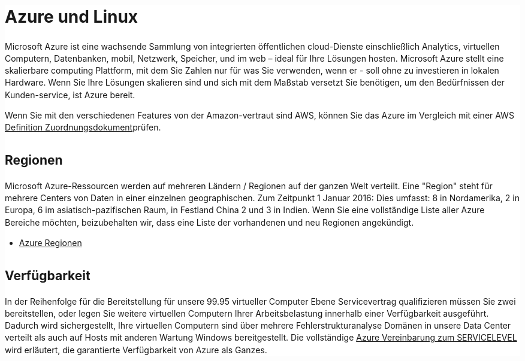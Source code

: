  <properties
   pageTitle="Azure und Linux | Microsoft Azure"
   description="Beschreibt Azure zu berechnen, Speicher und Netzwerke Services mit Linux virtuellen Computern an."
   services="virtual-machines-linux"
   documentationCenter="virtual-machines-linux"
   authors="vlivech"
   manager="timlt"
   editor=""/>

<tags
   ms.service="virtual-machines-linux"
   ms.devlang="NA"
   ms.topic="article"
   ms.tgt_pltfrm="vm-linux"
   ms.workload="infrastructure"
   ms.date="09/14/2016"
   ms.author="v-livech"/>

# <a name="azure-and-linux"></a>Azure und Linux

Microsoft Azure ist eine wachsende Sammlung von integrierten öffentlichen cloud-Dienste einschließlich Analytics, virtuellen Computern, Datenbanken, mobil, Netzwerk, Speicher, und im web – ideal für Ihre Lösungen hosten.  Microsoft Azure stellt eine skalierbare computing Plattform, mit dem Sie Zahlen nur für was Sie verwenden, wenn er - soll ohne zu investieren in lokalen Hardware.  Wenn Sie Ihre Lösungen skalieren sind und sich mit dem Maßstab versetzt Sie benötigen, um den Bedürfnissen der Kunden-service, ist Azure bereit.

Wenn Sie mit den verschiedenen Features von der Amazon-vertraut sind AWS, können Sie das Azure im Vergleich mit einer AWS [Definition Zuordnungsdokument](https://azure.microsoft.com/campaigns/azure-vs-aws/mapping/)prüfen.


## <a name="regions"></a>Regionen
Microsoft Azure-Ressourcen werden auf mehreren Ländern / Regionen auf der ganzen Welt verteilt.  Eine "Region" steht für mehrere Centers von Daten in einer einzelnen geographischen.  Zum Zeitpunkt 1 Januar 2016: Dies umfasst: 8 in Nordamerika, 2 in Europa, 6 im asiatisch-pazifischen Raum, in Festland China 2 und 3 in Indien.  Wenn Sie eine vollständige Liste aller Azure Bereiche möchten, beizubehalten wir, dass eine Liste der vorhandenen und neu Regionen angekündigt.

- [Azure Regionen](https://azure.microsoft.com/regions/)

## <a name="availability"></a>Verfügbarkeit
In der Reihenfolge für die Bereitstellung für unsere 99.95 virtueller Computer Ebene Servicevertrag qualifizieren müssen Sie zwei bereitstellen, oder legen Sie weitere virtuellen Computern Ihrer Arbeitsbelastung innerhalb einer Verfügbarkeit ausgeführt. Dadurch wird sichergestellt, Ihre virtuellen Computern sind über mehrere Fehlerstrukturanalyse Domänen in unsere Data Center verteilt als auch auf Hosts mit anderen Wartung Windows bereitgestellt. Die vollständige [Azure Vereinbarung zum SERVICELEVEL](https://azure.microsoft.com/support/legal/sla/virtual-machines/v1_0/) wird erläutert, die garantierte Verfügbarkeit von Azure als Ganzes.
